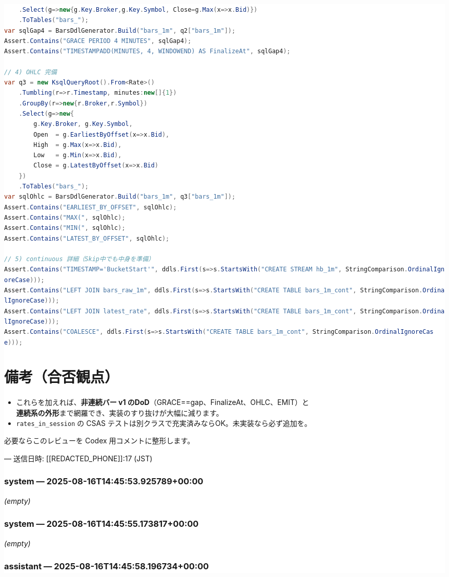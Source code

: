 ```csharp
    .Select(g=>new{g.Key.Broker,g.Key.Symbol, Close=g.Max(x=>x.Bid)})
    .ToTables("bars_");
var sqlGap4 = BarsDdlGenerator.Build("bars_1m", q2["bars_1m"]);
Assert.Contains("GRACE PERIOD 4 MINUTES", sqlGap4);
Assert.Contains("TIMESTAMPADD(MINUTES, 4, WINDOWEND) AS FinalizeAt", sqlGap4);

// 4) OHLC 完備
var q3 = new KsqlQueryRoot().From<Rate>()
    .Tumbling(r=>r.Timestamp, minutes:new[]{1})
    .GroupBy(r=>new{r.Broker,r.Symbol})
    .Select(g=>new{
        g.Key.Broker, g.Key.Symbol,
        Open  = g.EarliestByOffset(x=>x.Bid),
        High  = g.Max(x=>x.Bid),
        Low   = g.Min(x=>x.Bid),
        Close = g.LatestByOffset(x=>x.Bid)
    })
    .ToTables("bars_");
var sqlOhlc = BarsDdlGenerator.Build("bars_1m", q3["bars_1m"]);
Assert.Contains("EARLIEST_BY_OFFSET", sqlOhlc);
Assert.Contains("MAX(", sqlOhlc);
Assert.Contains("MIN(", sqlOhlc);
Assert.Contains("LATEST_BY_OFFSET", sqlOhlc);

// 5) continuous 詳細（Skip中でも中身を準備）
Assert.Contains("TIMESTAMP='BucketStart'", ddls.First(s=>s.StartsWith("CREATE STREAM hb_1m", StringComparison.OrdinalIgnoreCase)));
Assert.Contains("LEFT JOIN bars_raw_1m", ddls.First(s=>s.StartsWith("CREATE TABLE bars_1m_cont", StringComparison.OrdinalIgnoreCase)));
Assert.Contains("LEFT JOIN latest_rate", ddls.First(s=>s.StartsWith("CREATE TABLE bars_1m_cont", StringComparison.OrdinalIgnoreCase)));
Assert.Contains("COALESCE", ddls.First(s=>s.StartsWith("CREATE TABLE bars_1m_cont", StringComparison.OrdinalIgnoreCase)));
```

# 備考（合否観点）
- これらを加えれば、**非連続バー v1 のDoD**（GRACE==gap、FinalizeAt、OHLC、EMIT）と  
  **連続系の外形**まで網羅でき、実装のすり抜けが大幅に減ります。  
- `rates_in_session` の CSAS テストは別クラスで充実済みならOK。未実装なら必ず追加を。

必要ならこのレビューを Codex 用コメントに整形します。  

— 送信日時: [[REDACTED_PHONE]]:17 (JST)
### system — 2025-08-16T14:45:53.925789+00:00

_(empty)_
### system — 2025-08-16T14:45:55.173817+00:00

_(empty)_
### assistant — 2025-08-16T14:45:58.196734+00:00
